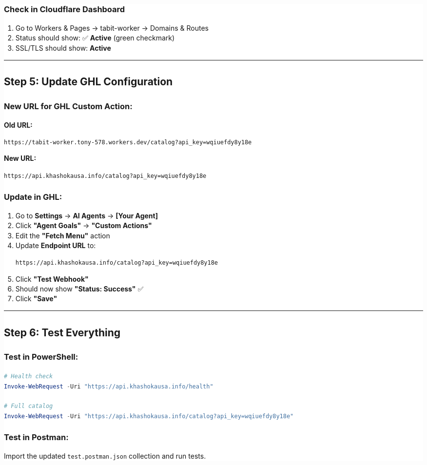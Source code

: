 ### Check in Cloudflare Dashboard

1. Go to Workers & Pages → tabit-worker → Domains & Routes
2. Status should show: ✅ **Active** (green checkmark)
3. SSL/TLS should show: **Active**

---

## Step 5: Update GHL Configuration

### New URL for GHL Custom Action:

**Old URL:**
```
https://tabit-worker.tony-578.workers.dev/catalog?api_key=wqiuefdy8y18e
```

**New URL:**
```
https://api.khashokausa.info/catalog?api_key=wqiuefdy8y18e
```

### Update in GHL:

1. Go to **Settings** → **AI Agents** → **[Your Agent]**
2. Click **"Agent Goals"** → **"Custom Actions"**
3. Edit the **"Fetch Menu"** action
4. Update **Endpoint URL** to:
   ```
   https://api.khashokausa.info/catalog?api_key=wqiuefdy8y18e
   ```
5. Click **"Test Webhook"**
6. Should now show **"Status: Success"** ✅
7. Click **"Save"**

---

## Step 6: Test Everything

### Test in PowerShell:

```powershell
# Health check
Invoke-WebRequest -Uri "https://api.khashokausa.info/health"

# Full catalog
Invoke-WebRequest -Uri "https://api.khashokausa.info/catalog?api_key=wqiuefdy8y18e"
```

### Test in Postman:

Import the updated `test.postman.json` collection and run tests.
